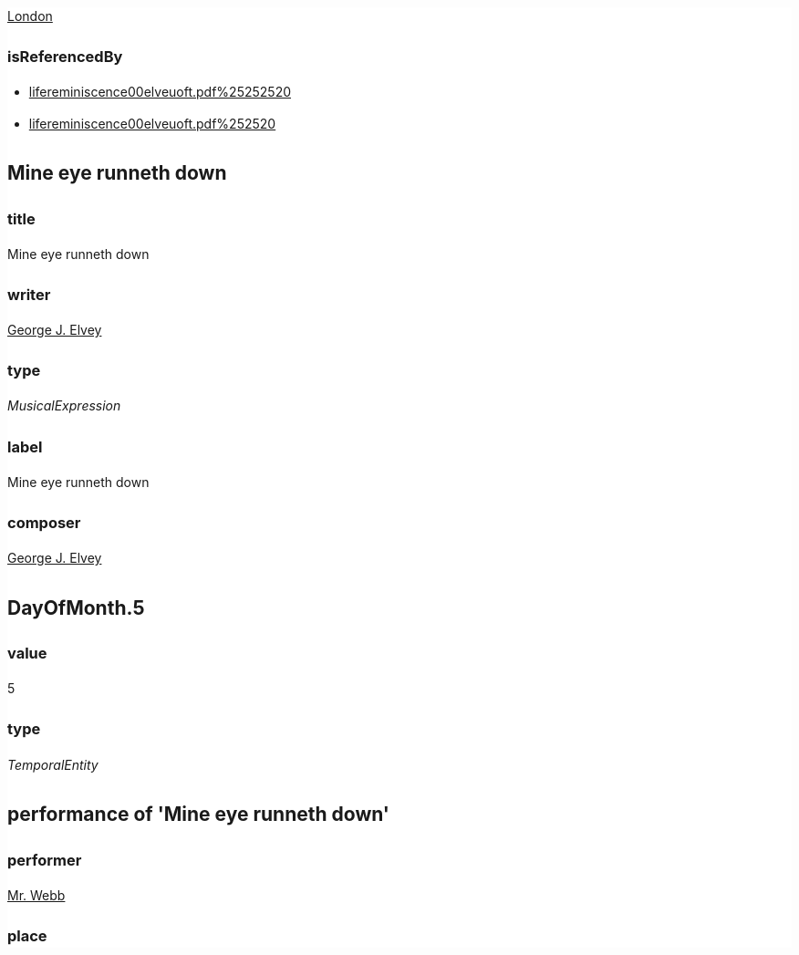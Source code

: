 [London](#London)

### isReferencedBy

 - [lifereminiscence00elveuoft.pdf%25252520](#lifereminiscence00elveuoft.pdf%25252520)

 - [lifereminiscence00elveuoft.pdf%252520](#lifereminiscence00elveuoft.pdf%252520)

## Mine eye runneth down

### title


Mine eye runneth down

### writer


[George J. Elvey](#George-J.-Elvey)

### type


*MusicalExpression*

### label


Mine eye runneth down

### composer


[George J. Elvey](#George-J.-Elvey)

## DayOfMonth.5

### value


5

### type


*TemporalEntity*

## performance of 'Mine eye runneth down'

### performer


[Mr. Webb](#Mr.-Webb)

### place

